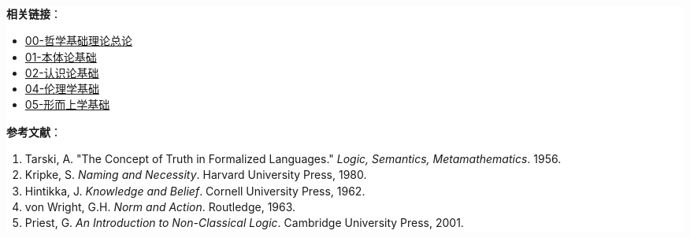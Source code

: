 
**相关链接**：

- [00-哲学基础理论总论](00-哲学基础理论总论.md)
- [01-本体论基础](01-本体论基础.md)
- [02-认识论基础](02-认识论基础.md)
- [04-伦理学基础](04-伦理学基础.md)
- [05-形而上学基础](05-形而上学基础.md)

**参考文献**：

1. Tarski, A. "The Concept of Truth in Formalized Languages." *Logic, Semantics, Metamathematics*. 1956.
2. Kripke, S. *Naming and Necessity*. Harvard University Press, 1980.
3. Hintikka, J. *Knowledge and Belief*. Cornell University Press, 1962.
4. von Wright, G.H. *Norm and Action*. Routledge, 1963.
5. Priest, G. *An Introduction to Non-Classical Logic*. Cambridge University Press, 2001.
